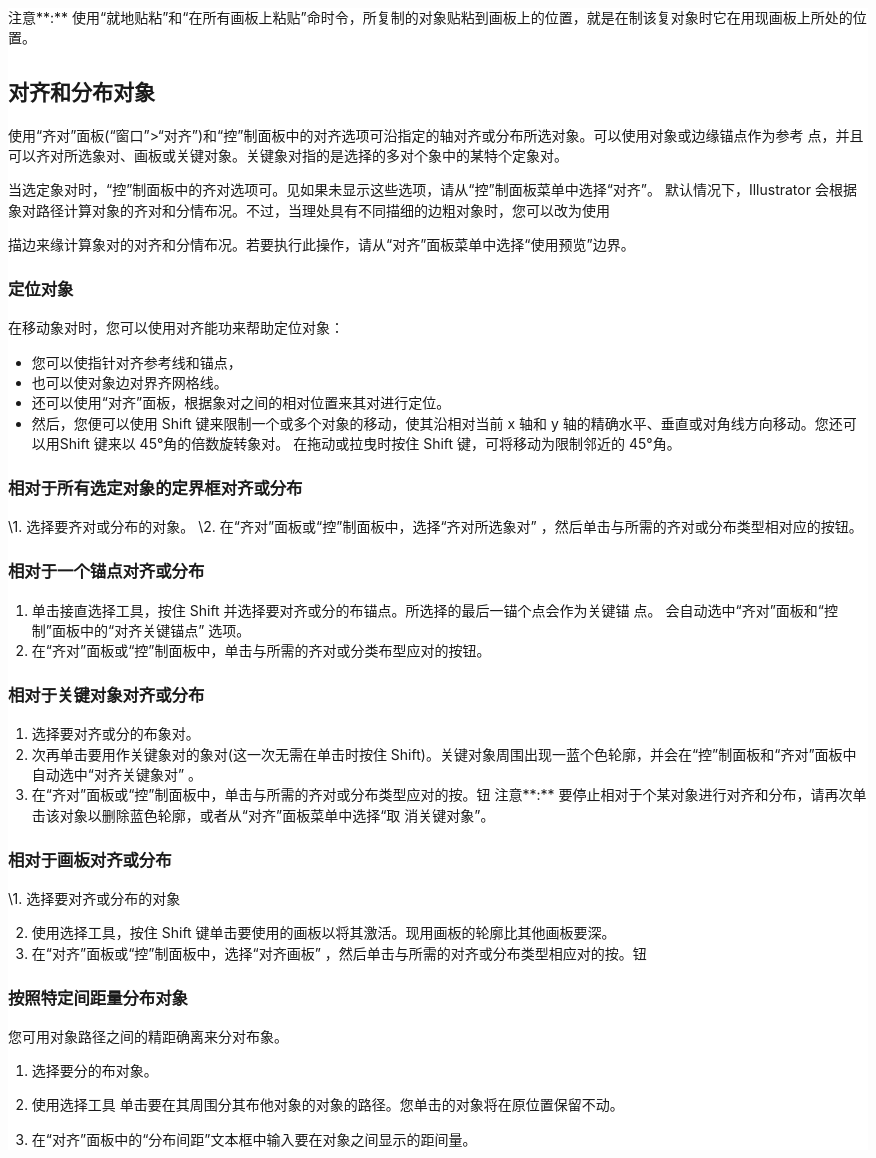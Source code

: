 注意**:** 使用“就地贴粘”和“在所有画板上粘贴”命时令，所复制的对象贴粘到画板上的位置，就是在制该复对象时它在用现画板上所处的位 置。 

## 对齐和分布对象 

使用“齐对”面板(“窗口”>“对齐”)和“控”制面板中的对齐选项可沿指定的轴对齐或分布所选对象。可以使用对象或边缘锚点作为参考 点，并且可以齐对所选象对、画板或关键对象。关键象对指的是选择的多对个象中的某特个定象对。 

当选定象对时，“控”制面板中的齐对选项可。见如果未显示这些选项，请从“控”制面板菜单中选择“对齐”。 默认情况下，Illustrator 会根据象对路径计算对象的齐对和分情布况。不过，当理处具有不同描细的边粗对象时，您可以改为使用 

描边来缘计算象对的对齐和分情布况。若要执行此操作，请从“对齐”面板菜单中选择“使用预览”边界。 

### 定位对象

在移动象对时，您可以使用对齐能功来帮助定位对象：

- 您可以使指针对齐参考线和锚点，
- 也可以使对象边对界齐网格线。
- 还可以使用“对齐”面板，根据象对之间的相对位置来其对进行定位。
- 然后，您便可以使用 Shift 键来限制一个或多个对象的移动，使其沿相对当前 x 轴和 y 轴的精确水平、垂直或对角线方向移动。您还可以用Shift 键来以 45°角的倍数旋转象对。 在拖动或拉曳时按住 Shift 键，可将移动为限制邻近的 45°角。 

### 相对于所有选定对象的定界框对齐或分布

\1. 选择要齐对或分布的对象。
 \2. 在“齐对”面板或“控”制面板中，选择“齐对所选象对” ，然后单击与所需的齐对或分布类型相对应的按钮。

### 相对于一个锚点对齐或分布

1. 单击接直选择工具，按住 Shift 并选择要对齐或分的布锚点。所选择的最后一锚个点会作为关键锚 点。 会自动选中“齐对”面板和“控制”面板中的“对齐关键锚点” 选项。 
2. 在“齐对”面板或“控”制面板中，单击与所需的齐对或分类布型应对的按钮。 

###  相对于关键对象对齐或分布

1. 选择要对齐或分的布象对。 
2. 次再单击要用作关键象对的象对(这一次无需在单击时按住 Shift)。关键对象周围出现一蓝个色轮廓，并会在“控”制面板和“齐对”面板中自动选中“对齐关键象对”  。 
3. 在“齐对”面板或“控”制面板中，单击与所需的齐对或分布类型应对的按。钮 
   注意**:** 要停止相对于个某对象进行对齐和分布，请再次单击该对象以删除蓝色轮廓，或者从“对齐”面板菜单中选择“取 消关键对象”。 

### 相对于画板对齐或分布 

\1. 选择要对齐或分布的对象 

2. 使用选择工具，按住 Shift 键单击要使用的画板以将其激活。现用画板的轮廓比其他画板要深。
3. 在“对齐”面板或“控”制面板中，选择“对齐画板” ，然后单击与所需的对齐或分布类型相应对的按。钮

### 按照特定间距量分布对象

您可用对象路径之间的精距确离来分对布象。 

1. 选择要分的布对象。 

2. 使用选择工具 单击要在其周围分其布他对象的对象的路径。您单击的对象将在原位置保留不动。 

3. 在“对齐”面板中的“分布间距”文本框中输入要在对象之间显示的距间量。 
